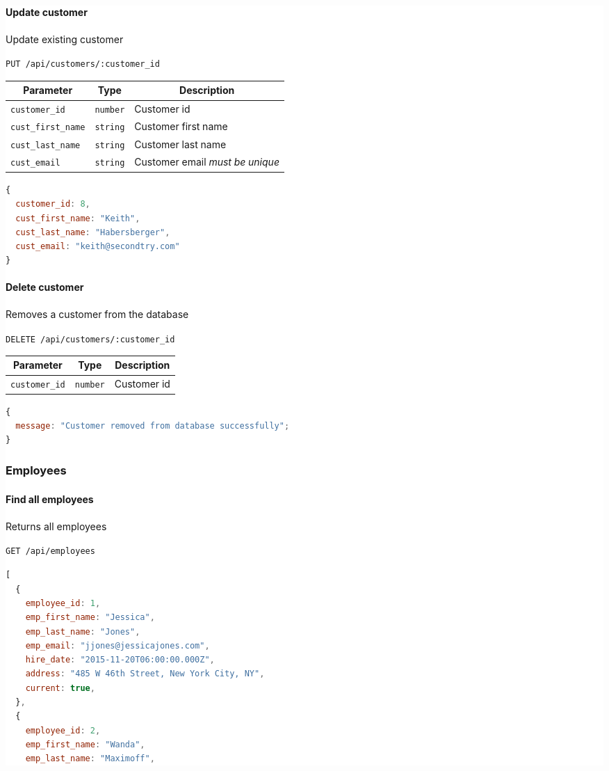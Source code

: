 #### Update customer

Update existing customer

```http
PUT /api/customers/:customer_id
```

| Parameter         | Type     | Description                     |
| ----------------- | -------- | ------------------------------- |
| `customer_id`     | `number` | Customer id                     |
| `cust_first_name` | `string` | Customer first name             |
| `cust_last_name`  | `string` | Customer last name              |
| `cust_email`      | `string` | Customer email _must be unique_ |

```js
{
  customer_id: 8,
  cust_first_name: "Keith",
  cust_last_name: "Habersberger",
  cust_email: "keith@secondtry.com"
}
```

#### Delete customer

Removes a customer from the database

```http
DELETE /api/customers/:customer_id
```

| Parameter     | Type     | Description |
| ------------- | -------- | ----------- |
| `customer_id` | `number` | Customer id |

```js
{
  message: "Customer removed from database successfully";
}
```

### Employees

#### Find all employees

Returns all employees

```http
GET /api/employees
```

```js
[
  {
    employee_id: 1,
    emp_first_name: "Jessica",
    emp_last_name: "Jones",
    emp_email: "jjones@jessicajones.com",
    hire_date: "2015-11-20T06:00:00.000Z",
    address: "485 W 46th Street, New York City, NY",
    current: true,
  },
  {
    employee_id: 2,
    emp_first_name: "Wanda",
    emp_last_name: "Maximoff",
```